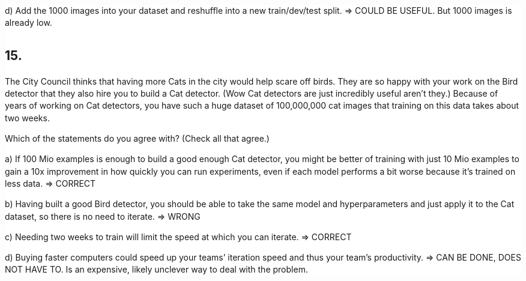 d) Add the 1000 images into your dataset and reshuffle into a new train/dev/test split.
=> COULD BE USEFUL. But 1000 images is already low. 

## 15. 

The City Council thinks that having more Cats in the city would help scare off birds. They are so happy with your work on the Bird detector that they also hire you to build a Cat detector. (Wow Cat detectors are just incredibly useful aren’t they.) Because of years of working on Cat detectors, you have such a huge dataset of 100,000,000 cat images that training on this data takes about two weeks.

Which of the statements do you agree with? (Check all that agree.)

a) If 100 Mio examples is enough to build a good enough Cat detector, you might be better of training with just 10 Mio examples to gain a 10x improvement in how quickly you can run experiments, even if each model performs a bit worse because it’s trained on less data.
=> CORRECT

b) Having built a good Bird detector, you should be able to take the same model and hyperparameters and just apply it to the Cat dataset, so there is no need to iterate.
=> WRONG

c) Needing two weeks to train will limit the speed at which you can iterate.
=> CORRECT

d) Buying faster computers could speed up your teams’ iteration speed and thus your team’s productivity.
=> CAN BE DONE, DOES NOT HAVE TO. Is an expensive, likely unclever way to deal with the problem.
